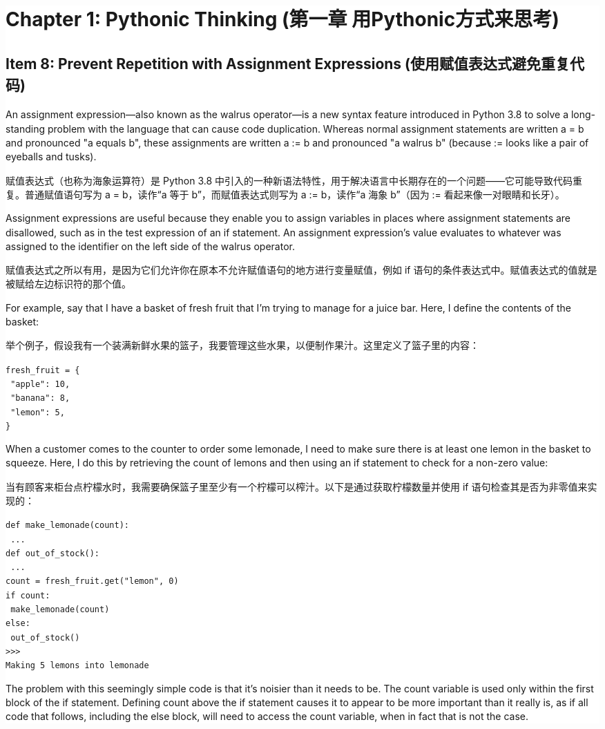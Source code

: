 # Chapter 1: Pythonic Thinking (第一章 用Pythonic方式来思考)

## Item 8: Prevent Repetition with Assignment Expressions (使用赋值表达式避免重复代码)

An assignment expression—also known as the walrus operator—is a new syntax feature introduced in Python 3.8 to solve a long-standing problem with the language that can cause code duplication. Whereas normal assignment statements are written a = b and pronounced "a equals b", these assignments are written a := b and pronounced "a walrus b" (because := looks like a pair of eyeballs and tusks).

赋值表达式（也称为海象运算符）是 Python 3.8 中引入的一种新语法特性，用于解决语言中长期存在的一个问题——它可能导致代码重复。普通赋值语句写为 a = b，读作“a 等于 b”，而赋值表达式则写为 a := b，读作“a 海象 b”（因为 := 看起来像一对眼睛和长牙）。

Assignment expressions are useful because they enable you to assign variables in places where assignment statements are disallowed, such as in the test expression of an if statement. An assignment expression’s value evaluates to whatever was assigned to the identifier on the left side of the walrus operator.

赋值表达式之所以有用，是因为它们允许你在原本不允许赋值语句的地方进行变量赋值，例如 if 语句的条件表达式中。赋值表达式的值就是被赋给左边标识符的那个值。

For example, say that I have a basket of fresh fruit that I’m trying to manage for a juice bar. Here, I define the contents of the basket:

举个例子，假设我有一个装满新鲜水果的篮子，我要管理这些水果，以便制作果汁。这里定义了篮子里的内容：

```
fresh_fruit = {
 "apple": 10,
 "banana": 8,
 "lemon": 5,
}
```

When a customer comes to the counter to order some lemonade, I need to make sure there is at least one lemon in the basket to squeeze. Here, I do this by retrieving the count of lemons and then using an if statement to check for a non-zero value:

当有顾客来柜台点柠檬水时，我需要确保篮子里至少有一个柠檬可以榨汁。以下是通过获取柠檬数量并使用 if 语句检查其是否为非零值来实现的：

```
def make_lemonade(count):
 ...
def out_of_stock():
 ...
count = fresh_fruit.get("lemon", 0)
if count:
 make_lemonade(count)
else:
 out_of_stock()
>>>
Making 5 lemons into lemonade
```

The problem with this seemingly simple code is that it’s noisier than it needs to be. The count variable is used only within the first block of the if statement. Defining count above the if statement causes it to appear to be more important than it really is, as if all code that follows, including the else block, will need to access the count variable, when in fact that is not the case.

